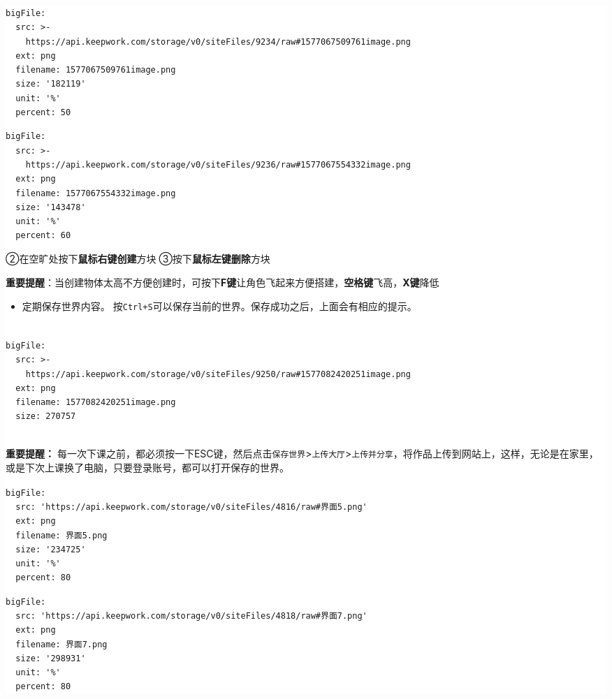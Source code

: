 ```@BigFile
bigFile:
  src: >-
    https://api.keepwork.com/storage/v0/siteFiles/9234/raw#1577067509761image.png
  ext: png
  filename: 1577067509761image.png
  size: '182119'
  unit: '%'
  percent: 50

```


```@BigFile
bigFile:
  src: >-
    https://api.keepwork.com/storage/v0/siteFiles/9236/raw#1577067554332image.png
  ext: png
  filename: 1577067554332image.png
  size: '143478'
  unit: '%'
  percent: 60

```
   ②在空旷处按下**鼠标右键创建**方块
   ③按下**鼠标左键删除**方块
 
**重要提醒**：当创建物体太高不方便创建时，可按下**F键**让角色飞起来方便搭建，**空格键**飞高，**X键**降低
* 定期保存世界内容。
按` Ctrl+S `可以保存当前的世界。保存成功之后，上面会有相应的提示。
 
```@BigFile

bigFile:
  src: >-
    https://api.keepwork.com/storage/v0/siteFiles/9250/raw#1577082420251image.png
  ext: png
  filename: 1577082420251image.png
  size: 270757
          
```



**重要提醒：**
每一次下课之前，都必须按一下ESC键，然后点击`保存世界`>`上传大厅`>`上传并分享`，将作品上传到网站上，这样，无论是在家里，或是下次上课换了电脑，只要登录账号，都可以打开保存的世界。
 
 

```@BigFile
bigFile:
  src: 'https://api.keepwork.com/storage/v0/siteFiles/4816/raw#界面5.png'
  ext: png
  filename: 界面5.png
  size: '234725'
  unit: '%'
  percent: 80

```
```@BigFile
bigFile:
  src: 'https://api.keepwork.com/storage/v0/siteFiles/4818/raw#界面7.png'
  ext: png
  filename: 界面7.png
  size: '298931'
  unit: '%'
  percent: 80

```
```@BigFile
```